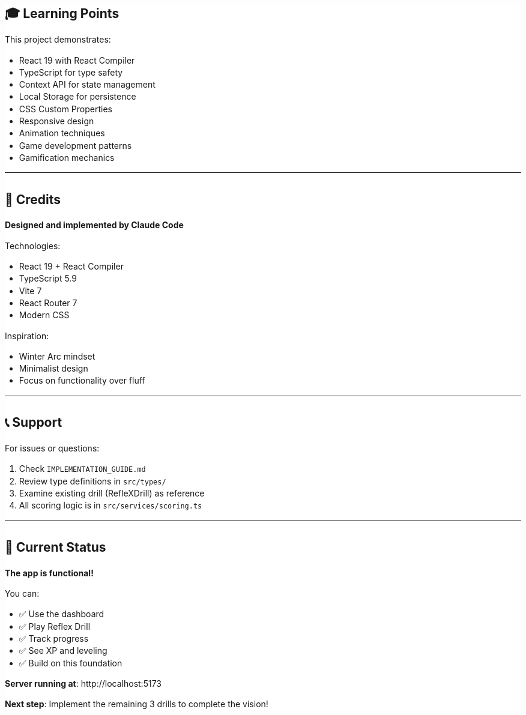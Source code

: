 
## 🎓 Learning Points

This project demonstrates:
- React 19 with React Compiler
- TypeScript for type safety
- Context API for state management
- Local Storage for persistence
- CSS Custom Properties
- Responsive design
- Animation techniques
- Game development patterns
- Gamification mechanics

---

## 🙌 Credits

**Designed and implemented by Claude Code**

Technologies:
- React 19 + React Compiler
- TypeScript 5.9
- Vite 7
- React Router 7
- Modern CSS

Inspiration:
- Winter Arc mindset
- Minimalist design
- Focus on functionality over fluff

---

## 📞 Support

For issues or questions:
1. Check `IMPLEMENTATION_GUIDE.md`
2. Review type definitions in `src/types/`
3. Examine existing drill (RefleXDrill) as reference
4. All scoring logic is in `src/services/scoring.ts`

---

## 🎉 Current Status

**The app is functional!**

You can:
- ✅ Use the dashboard
- ✅ Play Reflex Drill
- ✅ Track progress
- ✅ See XP and leveling
- ✅ Build on this foundation

**Server running at**: http://localhost:5173

**Next step**: Implement the remaining 3 drills to complete the vision!
